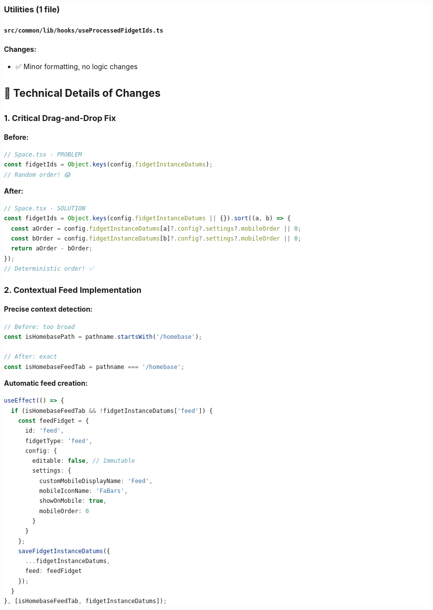 ### Utilities (1 file)

#### `src/common/lib/hooks/useProcessedFidgetIds.ts`
**Changes:**
- ✅ Minor formatting, no logic changes

## 🔧 Technical Details of Changes

### 1. Critical Drag-and-Drop Fix

**Before:**
```typescript
// Space.tsx - PROBLEM
const fidgetIds = Object.keys(config.fidgetInstanceDatums);
// Random order! 😱
```

**After:**
```typescript
// Space.tsx - SOLUTION
const fidgetIds = Object.keys(config.fidgetInstanceDatums || {}).sort((a, b) => {
  const aOrder = config.fidgetInstanceDatums[a]?.config?.settings?.mobileOrder || 0;
  const bOrder = config.fidgetInstanceDatums[b]?.config?.settings?.mobileOrder || 0;
  return aOrder - bOrder;
});
// Deterministic order! ✅
```

### 2. Contextual Feed Implementation

**Precise context detection:**
```typescript
// Before: too broad
const isHomebasePath = pathname.startsWith('/homebase');

// After: exact
const isHomebaseFeedTab = pathname === '/homebase';
```

**Automatic feed creation:**
```typescript
useEffect(() => {
  if (isHomebaseFeedTab && !fidgetInstanceDatums['feed']) {
    const feedFidget = {
      id: 'feed',
      fidgetType: 'feed',
      config: {
        editable: false, // Immutable
        settings: {
          customMobileDisplayName: 'Feed',
          mobileIconName: 'FaBars',
          showOnMobile: true,
          mobileOrder: 0
        }
      }
    };
    saveFidgetInstanceDatums({
      ...fidgetInstanceDatums,
      feed: feedFidget
    });
  }
}, [isHomebaseFeedTab, fidgetInstanceDatums]);
```
